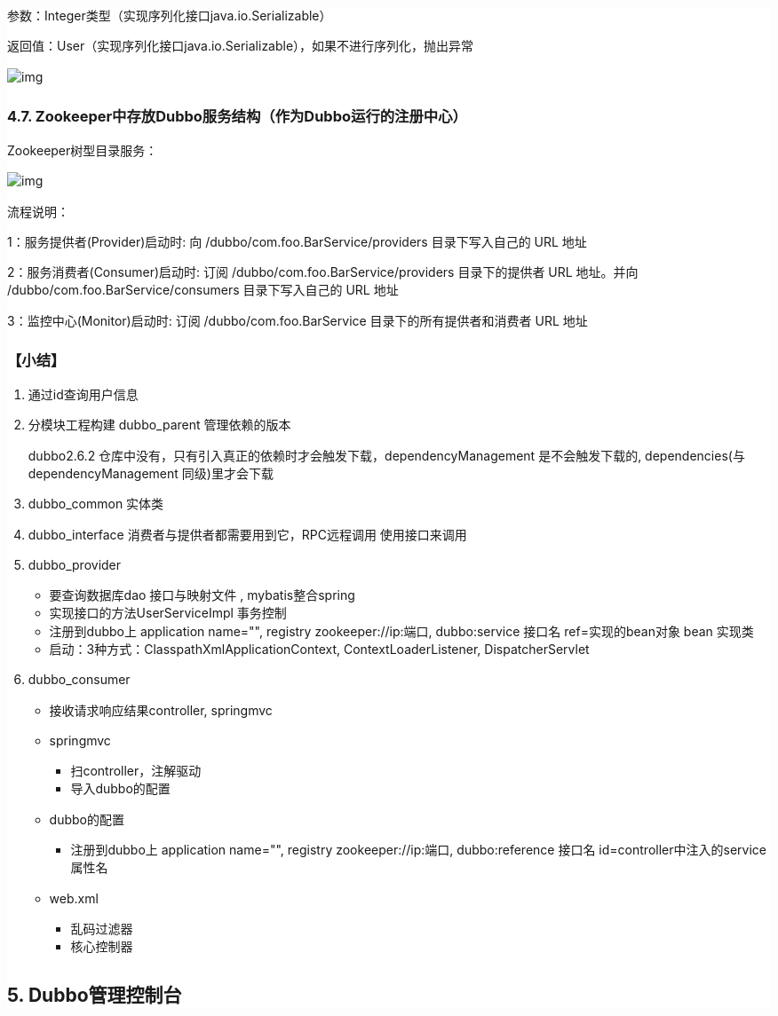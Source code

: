 参数：Integer类型（实现序列化接口java.io.Serializable）

返回值：User（实现序列化接口java.io.Serializable），如果不进行序列化，抛出异常

![img](./0001.png)

### 4.7. Zookeeper中存放Dubbo服务结构（作为Dubbo运行的注册中心）

Zookeeper树型目录服务：

![img](./008.png) 

流程说明：

1：服务提供者(Provider)启动时: 向 /dubbo/com.foo.BarService/providers 目录下写入自己的 URL 地址

2：服务消费者(Consumer)启动时: 订阅 /dubbo/com.foo.BarService/providers 目录下的提供者 URL 地址。并向 /dubbo/com.foo.BarService/consumers 目录下写入自己的 URL 地址

3：监控中心(Monitor)启动时: 订阅 /dubbo/com.foo.BarService 目录下的所有提供者和消费者 URL 地址

### 【小结】

1. 通过id查询用户信息

2. 分模块工程构建 dubbo_parent 管理依赖的版本

   dubbo2.6.2 仓库中没有，只有引入真正的依赖时才会触发下载，dependencyManagement 是不会触发下载的, dependencies(与dependencyManagement 同级)里才会下载

3. dubbo_common 实体类

4. dubbo_interface 消费者与提供者都需要用到它，RPC远程调用 使用接口来调用

5. dubbo_provider
   * 要查询数据库dao 接口与映射文件 , mybatis整合spring
   * 实现接口的方法UserServiceImpl 事务控制
   * 注册到dubbo上 application name="", registry zookeeper://ip:端口, dubbo:service 接口名 ref=实现的bean对象  bean 实现类
   * 启动：3种方式：ClasspathXmlApplicationContext, ContextLoaderListener, DispatcherServlet

6. dubbo_consumer

   * 接收请求响应结果controller, springmvc
   * springmvc
     * 扫controller，注解驱动
     * 导入dubbo的配置

   * dubbo的配置
     * 注册到dubbo上 application name="", registry zookeeper://ip:端口, dubbo:reference 接口名 id=controller中注入的service属性名

   * web.xml
     * 乱码过滤器
     * 核心控制器

## 5. Dubbo管理控制台
